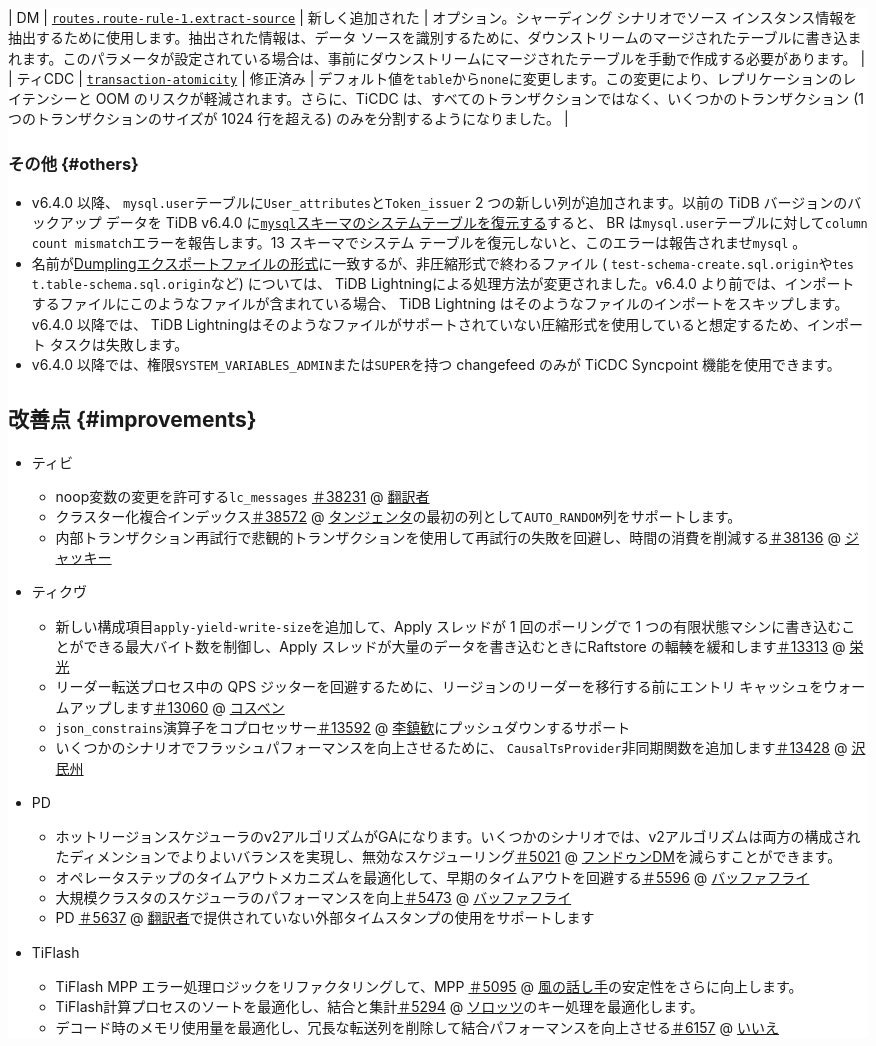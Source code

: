 | DM             | [`routes.route-rule-1.extract-source`](/dm/task-configuration-file-full.md#task-configuration-file-template-advanced)                     | 新しく追加された | オプション。シャーディング シナリオでソース インスタンス情報を抽出するために使用します。抽出された情報は、データ ソースを識別するために、ダウンストリームのマージされたテーブルに書き込まれます。このパラメータが設定されている場合は、事前にダウンストリームにマージされたテーブルを手動で作成する必要があります。          |
| ティCDC          | [`transaction-atomicity`](/ticdc/ticdc-sink-to-mysql.md#configure-sink-uri-for-mysql-or-tidb)                                             | 修正済み     | デフォルト値を`table`から`none`に変更します。この変更により、レプリケーションのレイテンシーと OOM のリスクが軽減されます。さらに、TiCDC は、すべてのトランザクションではなく、いくつかのトランザクション (1 つのトランザクションのサイズが 1024 行を超える) のみを分割するようになりました。     |

### その他 {#others}

-   v6.4.0 以降、 `mysql.user`テーブルに`User_attributes`と`Token_issuer` 2 つの新しい列が追加されます。以前の TiDB バージョンのバックアップ データを TiDB v6.4.0 に[`mysql`スキーマのシステムテーブルを復元する](/br/br-snapshot-guide.md#restore-tables-in-the-mysql-schema)すると、 BR は`mysql.user`テーブルに対して`column count mismatch`エラーを報告します。13 スキーマでシステム テーブルを復元しないと、このエラーは報告されませ`mysql` 。
-   名前が[Dumplingエクスポートファイルの形式](/dumpling-overview.md#format-of-exported-files)に一致するが、非圧縮形式で終わるファイル ( `test-schema-create.sql.origin`や`test.table-schema.sql.origin`など) については、 TiDB Lightningによる処理方法が変更されました。v6.4.0 より前では、インポートするファイルにこのようなファイルが含まれている場合、 TiDB Lightning はそのようなファイルのインポートをスキップします。v6.4.0 以降では、 TiDB Lightningはそのようなファイルがサポートされていない圧縮形式を使用していると想定するため、インポート タスクは失敗します。
-   v6.4.0 以降では、権限`SYSTEM_VARIABLES_ADMIN`または`SUPER`を持つ changefeed のみが TiCDC Syncpoint 機能を使用できます。

## 改善点 {#improvements}

-   ティビ

    -   noop変数の変更を許可する`lc_messages` [＃38231](https://github.com/pingcap/tidb/issues/38231) @ [翻訳者](https://github.com/djshow832)
    -   クラスター化複合インデックス[＃38572](https://github.com/pingcap/tidb/issues/38572) @ [タンジェンタ](https://github.com/tangenta)の最初の列として`AUTO_RANDOM`列をサポートします。
    -   内部トランザクション再試行で悲観的トランザクションを使用して再試行の失敗を回避し、時間の消費を削減する[＃38136](https://github.com/pingcap/tidb/issues/38136) @ [ジャッキー](https://github.com/jackysp)

-   ティクヴ

    -   新しい構成項目`apply-yield-write-size`を追加して、Apply スレッドが 1 回のポーリングで 1 つの有限状態マシンに書き込むことができる最大バイト数を制御し、Apply スレッドが大量のデータを書き込むときにRaftstore の輻輳を緩和します[＃13313](https://github.com/tikv/tikv/issues/13313) @ [栄光](https://github.com/glorv)
    -   リーダー転送プロセス中の QPS ジッターを回避するために、リージョンのリーダーを移行する前にエントリ キャッシュをウォームアップします[＃13060](https://github.com/tikv/tikv/issues/13060) @ [コスベン](https://github.com/cosven)
    -   `json_constrains`演算子をコプロセッサー[＃13592](https://github.com/tikv/tikv/issues/13592) @ [李鎮歓](https://github.com/lizhenhuan)にプッシュダウンするサポート
    -   いくつかのシナリオでフラッシュパフォーマンスを向上させるために、 `CausalTsProvider`非同期関数を追加します[＃13428](https://github.com/tikv/tikv/issues/13428) @ [沢民州](https://github.com/zeminzhou)

-   PD

    -   ホットリージョンスケジューラのv2アルゴリズムがGAになります。いくつかのシナリオでは、v2アルゴリズムは両方の構成されたディメンションでよりよいバランスを実現し、無効なスケジューリング[＃5021](https://github.com/tikv/pd/issues/5021) @ [フンドゥンDM](https://github.com/hundundm)を減らすことができます。
    -   オペレータステップのタイムアウトメカニズムを最適化して、早期のタイムアウトを回避する[＃5596](https://github.com/tikv/pd/issues/5596) @ [バッファフライ](https://github.com/bufferflies)
    -   大規模クラスタのスケジューラのパフォーマンスを向上[＃5473](https://github.com/tikv/pd/issues/5473) @ [バッファフライ](https://github.com/bufferflies)
    -   PD [＃5637](https://github.com/tikv/pd/issues/5637) @ [翻訳者](https://github.com/lhy1024)で提供されていない外部タイムスタンプの使用をサポートします

-   TiFlash

    -   TiFlash MPP エラー処理ロジックをリファクタリングして、MPP [＃5095](https://github.com/pingcap/tiflash/issues/5095) @ [風の話し手](https://github.com/windtalker)の安定性をさらに向上します。
    -   TiFlash計算プロセスのソートを最適化し、結合と集計[＃5294](https://github.com/pingcap/tiflash/issues/5294) @ [ソロッツ](https://github.com/solotzg)のキー処理を最適化します。
    -   デコード時のメモリ使用量を最適化し、冗長な転送列を削除して結合パフォーマンスを向上させる[＃6157](https://github.com/pingcap/tiflash/issues/6157) @ [いいえ](https://github.com/yibin87)
